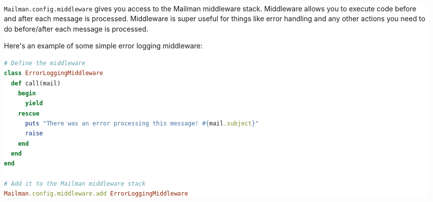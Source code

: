`Mailman.config.middleware` gives you access to the Mailman middleware stack.
Middleware allows you to execute code before and after each message is
processed. Middleware is super useful for things like error handling and any
other actions you need to do before/after each message is processed.

Here's an example of some simple error logging middleware:

```ruby
# Define the middleware
class ErrorLoggingMiddleware
  def call(mail)
    begin
      yield
    rescue
      puts "There was an error processing this message! #{mail.subject}"
      raise
    end
  end
end

# Add it to the Mailman middleware stack
Mailman.config.middleware.add ErrorLoggingMiddleware
```
